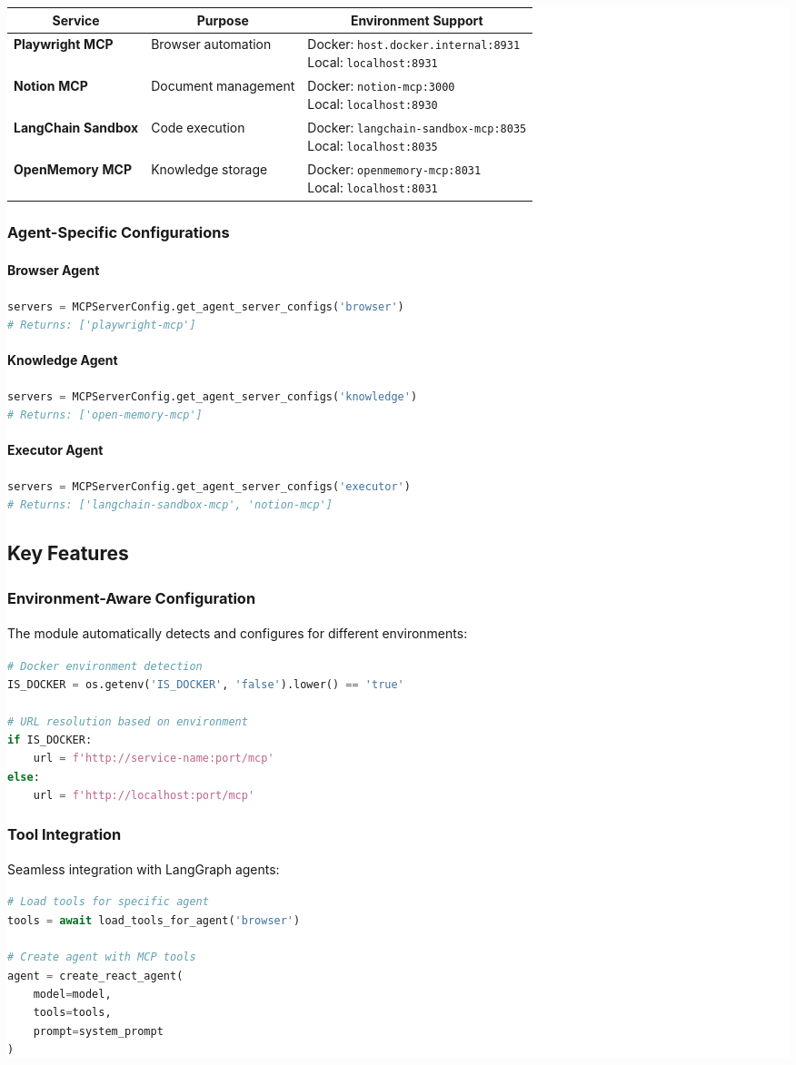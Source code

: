 | Service | Purpose | Environment Support |
|---------|---------|-------------------|
| **Playwright MCP** | Browser automation | Docker: `host.docker.internal:8931`<br>Local: `localhost:8931` |
| **Notion MCP** | Document management | Docker: `notion-mcp:3000`<br>Local: `localhost:8930` |
| **LangChain Sandbox** | Code execution | Docker: `langchain-sandbox-mcp:8035`<br>Local: `localhost:8035` |
| **OpenMemory MCP** | Knowledge storage | Docker: `openmemory-mcp:8031`<br>Local: `localhost:8031` |

### Agent-Specific Configurations

#### Browser Agent
```python
servers = MCPServerConfig.get_agent_server_configs('browser')
# Returns: ['playwright-mcp']
```

#### Knowledge Agent
```python
servers = MCPServerConfig.get_agent_server_configs('knowledge')
# Returns: ['open-memory-mcp']
```

#### Executor Agent
```python
servers = MCPServerConfig.get_agent_server_configs('executor')
# Returns: ['langchain-sandbox-mcp', 'notion-mcp']
```

## Key Features

### Environment-Aware Configuration

The module automatically detects and configures for different environments:

```python
# Docker environment detection
IS_DOCKER = os.getenv('IS_DOCKER', 'false').lower() == 'true'

# URL resolution based on environment
if IS_DOCKER:
    url = f'http://service-name:port/mcp'
else:
    url = f'http://localhost:port/mcp'
```

### Tool Integration

Seamless integration with LangGraph agents:

```python
# Load tools for specific agent
tools = await load_tools_for_agent('browser')

# Create agent with MCP tools
agent = create_react_agent(
    model=model,
    tools=tools,
    prompt=system_prompt
)
```
